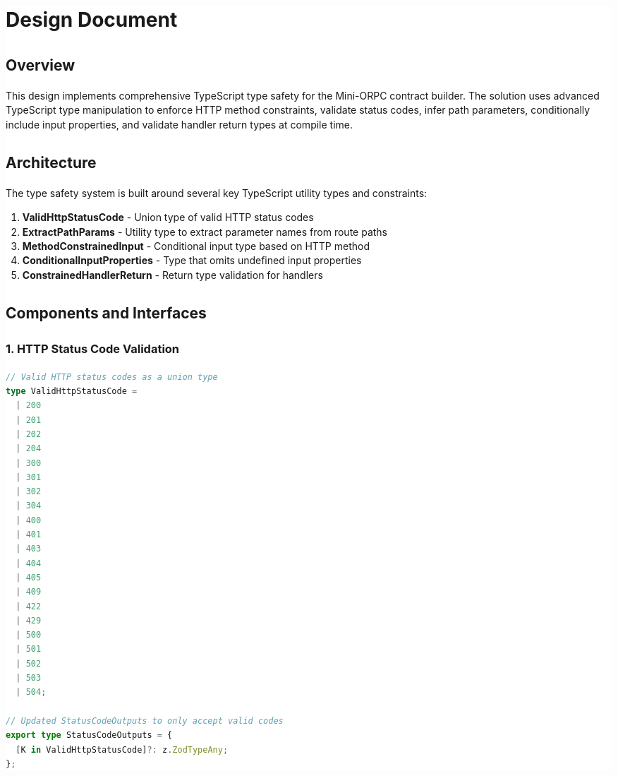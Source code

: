 # Design Document

## Overview

This design implements comprehensive TypeScript type safety for the Mini-ORPC contract builder. The solution uses advanced TypeScript type manipulation to enforce HTTP method constraints, validate status codes, infer path parameters, conditionally include input properties, and validate handler return types at compile time.

## Architecture

The type safety system is built around several key TypeScript utility types and constraints:

1. **ValidHttpStatusCode** - Union type of valid HTTP status codes
2. **ExtractPathParams** - Utility type to extract parameter names from route paths
3. **MethodConstrainedInput** - Conditional input type based on HTTP method
4. **ConditionalInputProperties** - Type that omits undefined input properties
5. **ConstrainedHandlerReturn** - Return type validation for handlers

## Components and Interfaces

### 1. HTTP Status Code Validation

```typescript
// Valid HTTP status codes as a union type
type ValidHttpStatusCode =
  | 200
  | 201
  | 202
  | 204
  | 300
  | 301
  | 302
  | 304
  | 400
  | 401
  | 403
  | 404
  | 405
  | 409
  | 422
  | 429
  | 500
  | 501
  | 502
  | 503
  | 504;

// Updated StatusCodeOutputs to only accept valid codes
export type StatusCodeOutputs = {
  [K in ValidHttpStatusCode]?: z.ZodTypeAny;
};
```
